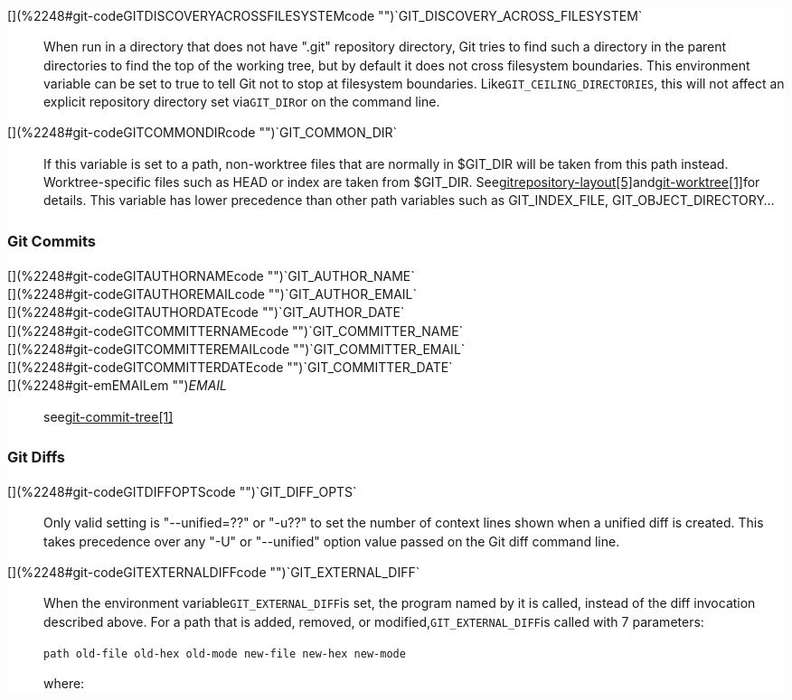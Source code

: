 </dd><dt id='git-codeGITDISCOVERYACROSSFILESYSTEMcode'>[](%2248#git-codeGITDISCOVERYACROSSFILESYSTEMcode "")`GIT_DISCOVERY_ACROSS_FILESYSTEM`</dt><dd>

When run in a directory that does not have &quot;.git&quot; repository directory, Git tries to find such a directory in the parent directories to find the top of the working tree, but by default it does not cross filesystem boundaries. This environment variable can be set to true to tell Git not to stop at filesystem boundaries. Like`GIT_CEILING_DIRECTORIES`, this will not affect an explicit repository directory set via`GIT_DIR`or on the command line.

</dd><dt id='git-codeGITCOMMONDIRcode'>[](%2248#git-codeGITCOMMONDIRcode "")`GIT_COMMON_DIR`</dt><dd>

If this variable is set to a path, non-worktree files that are normally in $GIT_DIR will be taken from this path instead. Worktree-specific files such as HEAD or index are taken from $GIT_DIR. See[gitrepository-layout[5]](%5491  "")and[git-worktree[1]](%2267  "")for details. This variable has lower precedence than other path variables such as GIT_INDEX_FILE, GIT_OBJECT_DIRECTORY…​

</dd></dl>


### [](%2248#_git_commits "")Git Commits<a name="_git_commits"></a>
<dl><dt id='git-codeGITAUTHORNAMEcode'>[](%2248#git-codeGITAUTHORNAMEcode "")`GIT_AUTHOR_NAME`</dt><dt id='git-codeGITAUTHOREMAILcode'>[](%2248#git-codeGITAUTHOREMAILcode "")`GIT_AUTHOR_EMAIL`</dt><dt id='git-codeGITAUTHORDATEcode'>[](%2248#git-codeGITAUTHORDATEcode "")`GIT_AUTHOR_DATE`</dt><dt id='git-codeGITCOMMITTERNAMEcode'>[](%2248#git-codeGITCOMMITTERNAMEcode "")`GIT_COMMITTER_NAME`</dt><dt id='git-codeGITCOMMITTEREMAILcode'>[](%2248#git-codeGITCOMMITTEREMAILcode "")`GIT_COMMITTER_EMAIL`</dt><dt id='git-codeGITCOMMITTERDATEcode'>[](%2248#git-codeGITCOMMITTERDATEcode "")`GIT_COMMITTER_DATE`</dt><dt id='git-emEMAILem'>[](%2248#git-emEMAILem "")<em>EMAIL</em></dt><dd>

see[git-commit-tree[1]](%2310  "")

</dd></dl>


### [](%2248#_git_diffs "")Git Diffs<a name="_git_diffs"></a>
<dl><dt id='git-codeGITDIFFOPTScode'>[](%2248#git-codeGITDIFFOPTScode "")`GIT_DIFF_OPTS`</dt><dd>

Only valid setting is &quot;--unified=??&quot; or &quot;-u??&quot; to set the number of context lines shown when a unified diff is created. This takes precedence over any &quot;-U&quot; or &quot;--unified&quot; option value passed on the Git diff command line.

</dd><dt id='git-codeGITEXTERNALDIFFcode'>[](%2248#git-codeGITEXTERNALDIFFcode "")`GIT_EXTERNAL_DIFF`</dt><dd>

When the environment variable`GIT_EXTERNAL_DIFF`is set, the program named by it is called, instead of the diff invocation described above. For a path that is added, removed, or modified,`GIT_EXTERNAL_DIFF`is called with 7 parameters:


```
path old-file old-hex old-mode new-file new-hex new-mode
```




where:
